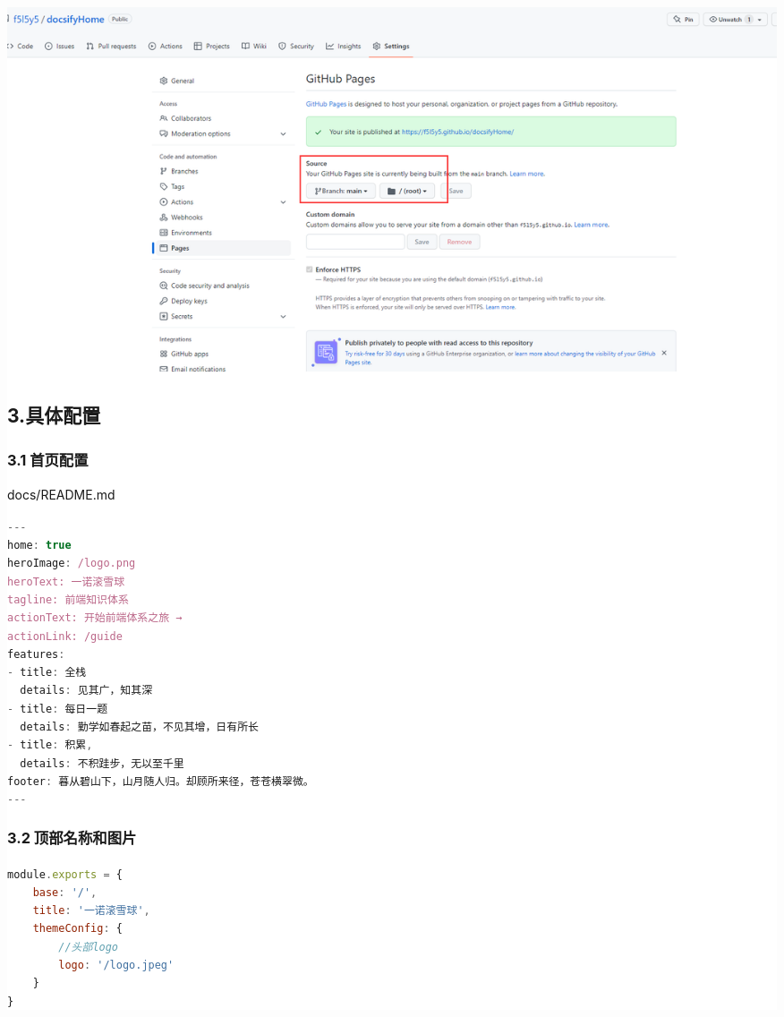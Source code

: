 ![image.png](/engineer/vuepress/define-page.png)

## 3.具体配置

### 3.1 首页配置

docs/README.md

```jsx
---
home: true
heroImage: /logo.png
heroText: 一诺滚雪球
tagline: 前端知识体系
actionText: 开始前端体系之旅 →
actionLink: /guide
features:
- title: 全栈
  details: 见其广，知其深
- title: 每日一题
  details: 勤学如春起之苗，不见其增，日有所长
- title: 积累,
  details: 不积跬步，无以至千里
footer: 暮从碧山下，山月随人归。却顾所来径，苍苍横翠微。
---
```

### 3.2 顶部名称和图片

```jsx
module.exports = {
	base: '/',
	title: '一诺滚雪球',
	themeConfig: {
		//头部logo
		logo: '/logo.jpeg'
	}
}
```

